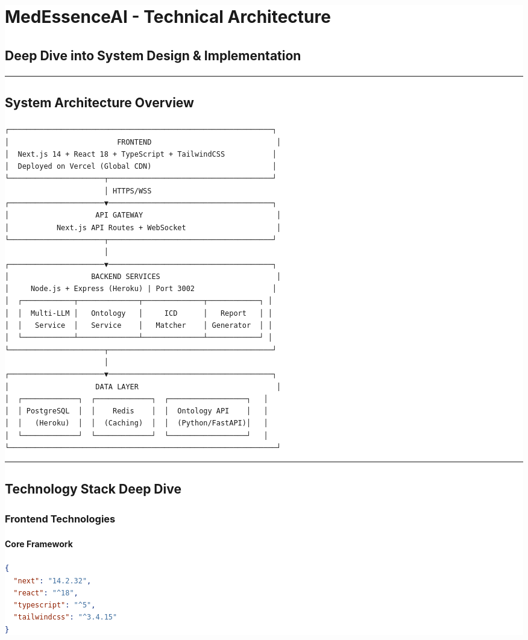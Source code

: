 # MedEssenceAI - Technical Architecture
## Deep Dive into System Design & Implementation

---

## System Architecture Overview

```
┌─────────────────────────────────────────────────────────────┐
│                         FRONTEND                             │
│  Next.js 14 + React 18 + TypeScript + TailwindCSS           │
│  Deployed on Vercel (Global CDN)                            │
└──────────────────────┬──────────────────────────────────────┘
                       │ HTTPS/WSS
┌──────────────────────▼──────────────────────────────────────┐
│                    API GATEWAY                               │
│           Next.js API Routes + WebSocket                     │
└──────────────────────┬──────────────────────────────────────┘
                       │
┌──────────────────────▼──────────────────────────────────────┐
│                   BACKEND SERVICES                           │
│     Node.js + Express (Heroku) | Port 3002                  │
│  ┌────────────┬──────────────┬──────────────┬────────────┐ │
│  │  Multi-LLM │   Ontology   │     ICD      │   Report   │ │
│  │   Service  │   Service    │   Matcher    │ Generator  │ │
│  └────────────┴──────────────┴──────────────┴────────────┘ │
└──────────────────────┬──────────────────────────────────────┘
                       │
┌──────────────────────▼──────────────────────────────────────┐
│                    DATA LAYER                                │
│  ┌─────────────┐  ┌─────────────┐  ┌──────────────────┐   │
│  │ PostgreSQL  │  │    Redis    │  │  Ontology API    │   │
│  │   (Heroku)  │  │  (Caching)  │  │  (Python/FastAPI)│   │
│  └─────────────┘  └─────────────┘  └──────────────────┘   │
└──────────────────────────────────────────────────────────────┘
```

---

## Technology Stack Deep Dive

### Frontend Technologies

#### Core Framework
```json
{
  "next": "14.2.32",
  "react": "^18",
  "typescript": "^5",
  "tailwindcss": "^3.4.15"
}
```
